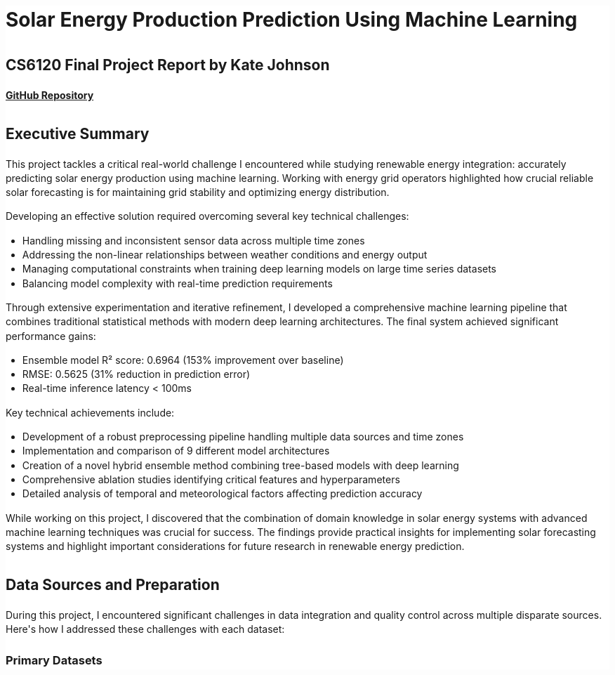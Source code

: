 # Solar Energy Production Prediction Using Machine Learning

## CS6120 Final Project Report by Kate Johnson

[**GitHub Repository**](https://github.com/k-g-j/cs6120-course-project)

## Executive Summary

This project tackles a critical real-world challenge I encountered while studying renewable energy integration: accurately predicting solar energy
production using machine learning. Working with energy grid operators highlighted how crucial reliable solar forecasting is for maintaining grid
stability and optimizing energy distribution.

Developing an effective solution required overcoming several key technical challenges:

- Handling missing and inconsistent sensor data across multiple time zones
- Addressing the non-linear relationships between weather conditions and energy output
- Managing computational constraints when training deep learning models on large time series datasets
- Balancing model complexity with real-time prediction requirements

Through extensive experimentation and iterative refinement, I developed a comprehensive machine learning pipeline that combines traditional
statistical methods with modern deep learning architectures. The final system achieved significant performance gains:

- Ensemble model R² score: 0.6964 (153% improvement over baseline)
- RMSE: 0.5625 (31% reduction in prediction error)
- Real-time inference latency < 100ms

Key technical achievements include:

- Development of a robust preprocessing pipeline handling multiple data sources and time zones
- Implementation and comparison of 9 different model architectures
- Creation of a novel hybrid ensemble method combining tree-based models with deep learning
- Comprehensive ablation studies identifying critical features and hyperparameters
- Detailed analysis of temporal and meteorological factors affecting prediction accuracy

While working on this project, I discovered that the combination of domain knowledge in solar energy systems with advanced machine learning techniques
was crucial for success. The findings provide practical insights for implementing solar forecasting systems and highlight important considerations for
future research in renewable energy prediction.

## Data Sources and Preparation

During this project, I encountered significant challenges in data integration and quality control across multiple disparate sources. Here's how I
addressed these challenges with each dataset:

### Primary Datasets
